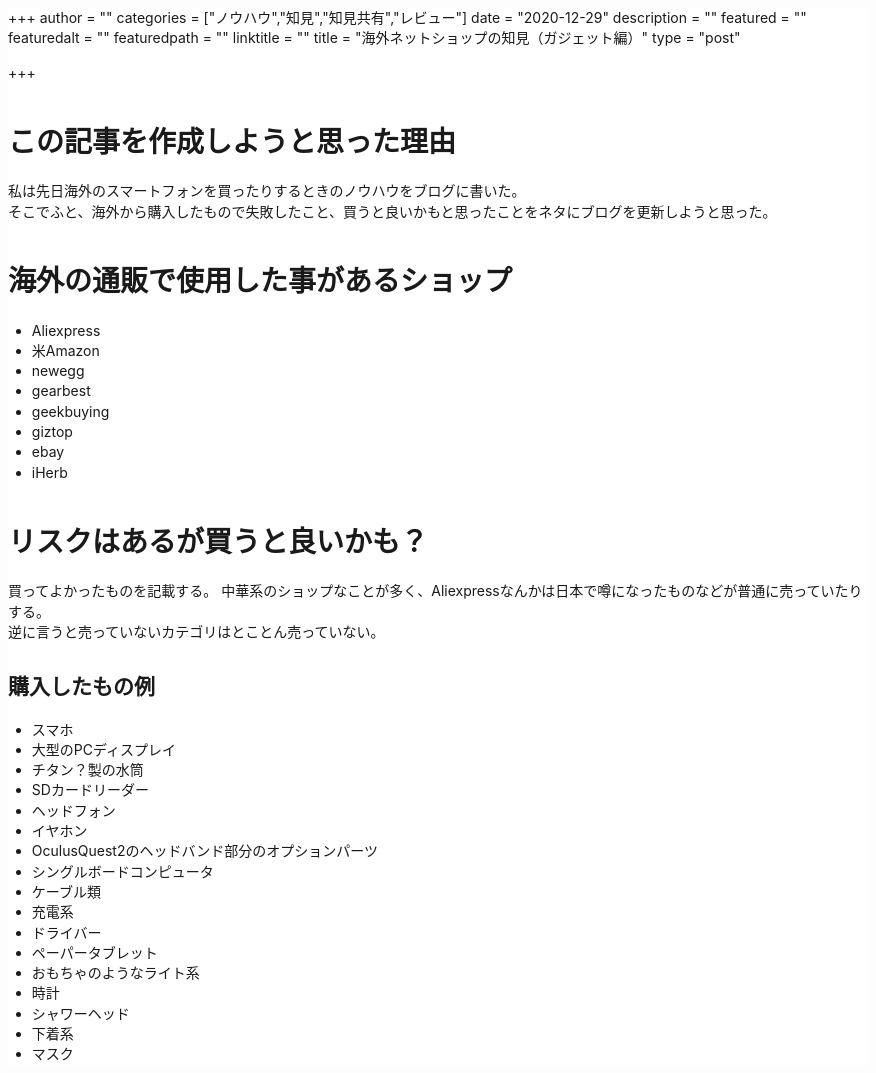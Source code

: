 +++
author = ""
categories = ["ノウハウ","知見","知見共有","レビュー"]
date = "2020-12-29"
description = ""
featured = ""
featuredalt = ""
featuredpath = ""
linktitle = ""
title = "海外ネットショップの知見（ガジェット編）"
type = "post"

+++

# この記事を作成しようと思った理由
私は先日海外のスマートフォンを買ったりするときのノウハウをブログに書いた。  
そこでふと、海外から購入したもので失敗したこと、買うと良いかもと思ったことをネタにブログを更新しようと思った。  

# 海外の通販で使用した事があるショップ
- Aliexpress
- 米Amazon
- newegg
- gearbest
- geekbuying
- giztop
- ebay
- iHerb

# リスクはあるが買うと良いかも？
買ってよかったものを記載する。
中華系のショップなことが多く、Aliexpressなんかは日本で噂になったものなどが普通に売っていたりする。  
逆に言うと売っていないカテゴリはとことん売っていない。  

## 購入したもの例
- スマホ
- 大型のPCディスプレイ
- チタン？製の水筒
- SDカードリーダー
- ヘッドフォン
- イヤホン
- OculusQuest2のヘッドバンド部分のオプションパーツ
- シングルボードコンピュータ
- ケーブル類
- 充電系
- ドライバー
- ペーパータブレット
- おもちゃのようなライト系
- 時計
- シャワーヘッド
- 下着系
- マスク
